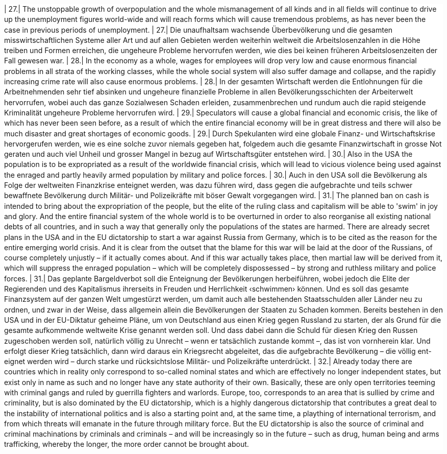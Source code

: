 | 27.| The unstoppable growth of overpopulation and the whole mismanagement of all kinds and in all fields will continue to drive up the unemployment figures world-wide and will reach forms which will cause tremendous problems, as has never been the case in previous periods of unemployment.
| 27.| Die unaufhaltsam wachsende Überbevölkerung und die gesamten misswirtschaftlichen Systeme aller Art und auf allen Gebieten werden weiterhin weltweit die Arbeitslosenzahlen in die Höhe treiben und Formen erreichen, die ungeheure Probleme hervorrufen werden, wie dies bei keinen früheren Arbeitslosenzeiten der Fall gewesen war.
| 28.| In the economy as a whole, wages for employees will drop very low and cause enormous financial problems in all strata of the working classes, while the whole social system will also suffer damage and collapse, and the rapidly increasing crime rate will also cause enormous problems.
| 28.| In der gesamten Wirtschaft werden die Entlohnungen für die Arbeitnehmenden sehr tief absinken und ungeheure finanzielle Probleme in allen Bevölkerungsschichten der Arbeiterwelt hervorrufen, wobei auch das ganze Sozialwesen Schaden erleiden, zusammenbrechen und rundum auch die rapid steigende Kriminalität ungeheure Probleme hervorrufen wird.
| 29.| Speculators will cause a global financial and economic crisis, the like of which has never been seen before, as a result of which the entire financial economy will be in great distress and there will also be much disaster and great shortages of economic goods.
| 29.| Durch Spekulanten wird eine globale Finanz- und Wirtschaftskrise hervorgerufen werden, wie es eine solche zuvor niemals gegeben hat, folgedem auch die gesamte Finanzwirtschaft in grosse Not geraten und auch viel Unheil und grosser Mangel in bezug auf Wirtschaftsgüter entstehen wird.
| 30.| Also in the USA the population is to be expropriated as a result of the worldwide financial crisis, which will lead to vicious violence being used against the enraged and partly heavily armed population by military and police forces.
| 30.| Auch in den USA soll die Bevölkerung als Folge der weltweiten Finanzkrise enteignet werden, was dazu führen wird, dass gegen die aufgebrachte und teils schwer bewaffnete Bevölkerung durch Militär- und Polizeikräfte mit böser Gewalt vorgegangen wird.
| 31.| The planned ban on cash is intended to bring about the expropriation of the people, but the elite of the ruling class and capitalism will be able to 'swim' in joy and glory. And the entire financial system of the whole world is to be overturned in order to also reorganise all existing national debts of all countries, and in such a way that generally only the populations of the states are harmed. There are already secret plans in the USA and in the EU dictatorship to start a war against Russia from Germany, which is to be cited as the reason for the entire emerging world crisis. And it is clear from the outset that the blame for this war will be laid at the door of the Russians, of course completely unjustly – if it actually comes about. And if this war actually takes place, then martial law will be derived from it, which will suppress the enraged population – which will be completely dispossessed – by strong and ruthless military and police forces.
| 31.| Das geplante Bargeldverbot soll die Enteignung der Bevölkerungen herbeiführen, wobei jedoch die Elite der Regierenden und des Kapitalismus ihrerseits in Freuden und Herrlichkeit ‹schwimmen› können. Und es soll das gesamte Finanzsystem auf der ganzen Welt umgestürzt werden, um damit auch alle bestehenden Staatsschulden aller Länder neu zu ordnen, und zwar in der Weise, dass allgemein allein die Bevölkerungen der Staaten zu Schaden kommen. Bereits bestehen in den USA und in der EU-Diktatur geheime Pläne, um von Deutschland aus einen Krieg gegen Russland zu starten, der als Grund für die gesamte aufkommende weltweite Krise genannt werden soll. Und dass dabei dann die Schuld für diesen Krieg den Russen zugeschoben werden soll, natürlich völlig zu Unrecht – wenn er tatsächlich zustande kommt –, das ist von vornherein klar. Und erfolgt dieser Krieg tatsächlich, dann wird daraus ein Kriegsrecht abgeleitet, das die aufgebrachte Bevölkerung – die völlig ent-eignet werden wird – durch starke und rücksichtslose Militär- und Polizeikräfte unterdrückt.
| 32.| Already today there are countries which in reality only correspond to so-called nominal states and which are effectively no longer independent states, but exist only in name as such and no longer have any state authority of their own. Basically, these are only open territories teeming with criminal gangs and ruled by guerrilla fighters and warlords. Europe, too, corresponds to an area that is sullied by crime and criminality, but is also dominated by the EU dictatorship, which is a highly dangerous dictatorship that contributes a great deal to the instability of international politics and is also a starting point and, at the same time, a plaything of international terrorism, and from which threats will emanate in the future through military force. But the EU dictatorship is also the source of criminal and criminal machinations by criminals and criminals – and will be increasingly so in the future – such as drug, human being and arms trafficking, whereby the longer, the more order cannot be brought about.
